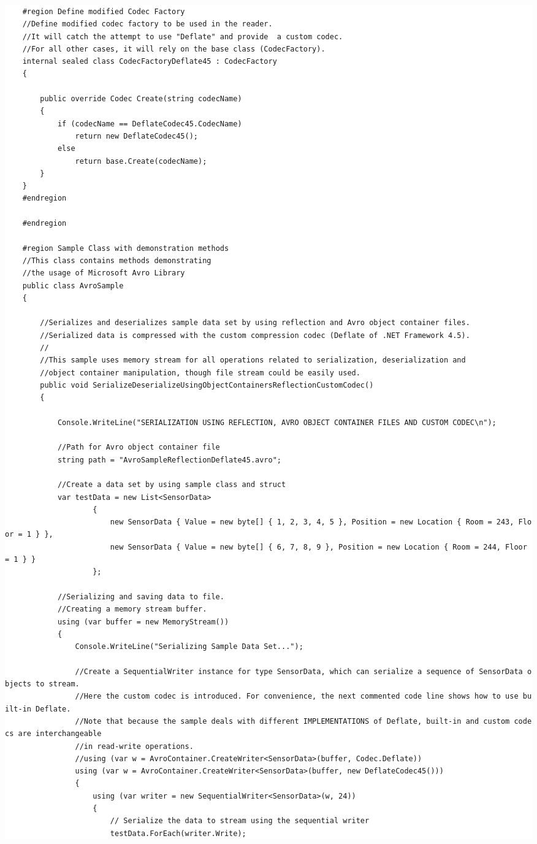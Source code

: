         #region Define modified Codec Factory
        //Define modified codec factory to be used in the reader.
        //It will catch the attempt to use "Deflate" and provide  a custom codec. 
        //For all other cases, it will rely on the base class (CodecFactory).
        internal sealed class CodecFactoryDeflate45 : CodecFactory
        {

            public override Codec Create(string codecName)
            {
                if (codecName == DeflateCodec45.CodecName)
                    return new DeflateCodec45();
                else
                    return base.Create(codecName);
            }
        }
        #endregion

        #endregion

        #region Sample Class with demonstration methods
        //This class contains methods demonstrating
        //the usage of Microsoft Avro Library
        public class AvroSample
        {

            //Serializes and deserializes sample data set by using reflection and Avro object container files.
            //Serialized data is compressed with the custom compression codec (Deflate of .NET Framework 4.5).
            //
            //This sample uses memory stream for all operations related to serialization, deserialization and
            //object container manipulation, though file stream could be easily used.
            public void SerializeDeserializeUsingObjectContainersReflectionCustomCodec()
            {

                Console.WriteLine("SERIALIZATION USING REFLECTION, AVRO OBJECT CONTAINER FILES AND CUSTOM CODEC\n");

                //Path for Avro object container file
                string path = "AvroSampleReflectionDeflate45.avro";

                //Create a data set by using sample class and struct
                var testData = new List<SensorData>
                        {
                            new SensorData { Value = new byte[] { 1, 2, 3, 4, 5 }, Position = new Location { Room = 243, Floor = 1 } },
                            new SensorData { Value = new byte[] { 6, 7, 8, 9 }, Position = new Location { Room = 244, Floor = 1 } }
                        };

                //Serializing and saving data to file.
                //Creating a memory stream buffer.
                using (var buffer = new MemoryStream())
                {
                    Console.WriteLine("Serializing Sample Data Set...");

                    //Create a SequentialWriter instance for type SensorData, which can serialize a sequence of SensorData objects to stream.
                    //Here the custom codec is introduced. For convenience, the next commented code line shows how to use built-in Deflate.
                    //Note that because the sample deals with different IMPLEMENTATIONS of Deflate, built-in and custom codecs are interchangeable
                    //in read-write operations.
                    //using (var w = AvroContainer.CreateWriter<SensorData>(buffer, Codec.Deflate))
                    using (var w = AvroContainer.CreateWriter<SensorData>(buffer, new DeflateCodec45()))
                    {
                        using (var writer = new SequentialWriter<SensorData>(w, 24))
                        {
                            // Serialize the data to stream using the sequential writer
                            testData.ForEach(writer.Write);